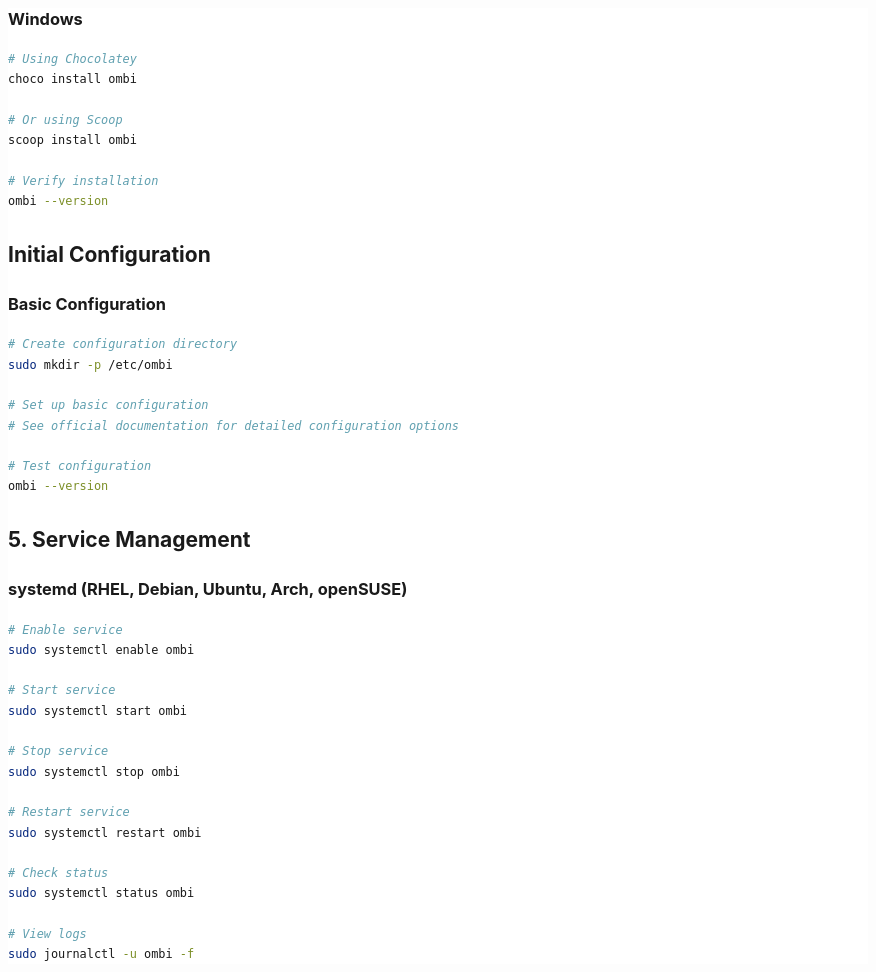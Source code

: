 ### Windows

```bash
# Using Chocolatey
choco install ombi

# Or using Scoop
scoop install ombi

# Verify installation
ombi --version
```

## Initial Configuration

### Basic Configuration

```bash
# Create configuration directory
sudo mkdir -p /etc/ombi

# Set up basic configuration
# See official documentation for detailed configuration options

# Test configuration
ombi --version
```

## 5. Service Management

### systemd (RHEL, Debian, Ubuntu, Arch, openSUSE)

```bash
# Enable service
sudo systemctl enable ombi

# Start service
sudo systemctl start ombi

# Stop service
sudo systemctl stop ombi

# Restart service
sudo systemctl restart ombi

# Check status
sudo systemctl status ombi

# View logs
sudo journalctl -u ombi -f
```
